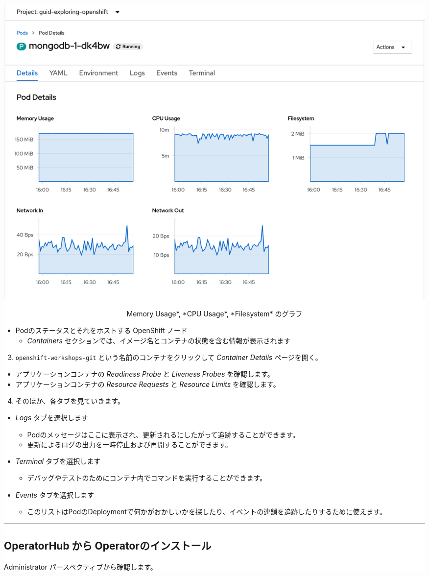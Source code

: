 ![Memory Usage*, *CPU Usage*, *Filesystem* のグラフ](./images/03_1_admin_pod_details.png)
<div style="text-align: center;">Memory Usage*, *CPU Usage*, *Filesystem* のグラフ</div>

* Podのステータスとそれをホストする OpenShift ノード
    * *Containers* セクションでは、イメージ名とコンテナの状態を含む情報が表示されます

3. `openshift-workshops-git` という名前のコンテナをクリックして *Container Details* ページを開く。
* アプリケーションコンテナの *Readiness Probe* と *Liveness Probes* を確認します。
* アプリケーションコンテナの *Resource Requests* と *Resource Limits* を確認します。

4. そのほか、各タブを見ていきます。
* *Logs* タブを選択します
    * Podのメッセージはここに表示され、更新されるにしたがって追跡することができます。
    * 更新によるログの出力を一時停止および再開することができます。

* *Terminal* タブを選択します
    * デバッグやテストのためにコンテナ内でコマンドを実行することができます。

* *Events* タブを選択します
    * このリストはPodのDeploymentで何かがおかしいかを探したり、イベントの連鎖を追跡したりするために使えます。

---
## OperatorHub から Operatorのインストール
Administrator パースペクティブから確認します。
